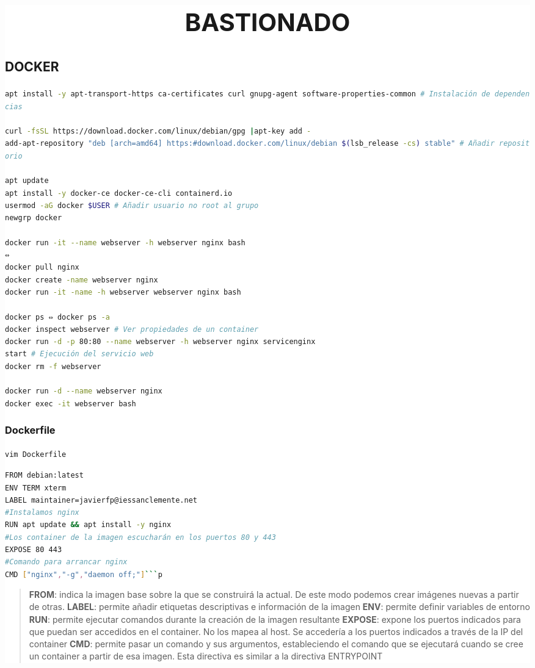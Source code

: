 <h1 style="text-align:center;font-size:40px;">BASTIONADO</h1>

## DOCKER

```bash
apt install -y apt-transport-https ca-certificates curl gnupg-agent software-properties-common # Instalación de dependencias

curl -fsSL https://download.docker.com/linux/debian/gpg |apt-key add -
add-apt-repository "deb [arch=amd64] https:#download.docker.com/linux/debian $(lsb_release -cs) stable" # Añadir repositorio

apt update
apt install -y docker-ce docker-ce-cli containerd.io
usermod -aG docker $USER # Añadir usuario no root al grupo
newgrp docker

docker run -it --name webserver -h webserver nginx bash
⇔
docker pull nginx
docker create -name webserver nginx
docker run -it -name -h webserver webserver nginx bash

docker ps ⇔ docker ps -a
docker inspect webserver # Ver propiedades de un container	
docker run -d -p 80:80 --name webserver -h webserver nginx servicenginx
start # Ejecución del servicio web
docker rm -f webserver

docker run -d --name webserver nginx
docker exec -it webserver bash
```

### Dockerfile

```bash
vim Dockerfile
```

```bash
FROM debian:latest
ENV TERM xterm
LABEL maintainer=javierfp@iessanclemente.net
#Instalamos nginx
RUN apt update && apt install -y nginx
#Los container de la imagen escucharán en los puertos 80 y 443
EXPOSE 80 443
#Comando para arrancar nginx
CMD ["nginx","-g","daemon off;"]```p
```

> **FROM**: indica la imagen base sobre la que se construirá la actual. De este modo podemos crear imágenes nuevas a partir de otras.
> **LABEL**: permite añadir etiquetas descriptivas e información de la imagen
> **ENV**: permite definir variables de entorno
> **RUN**: permite ejecutar comandos durante la creación de la imagen resultante
> **EXPOSE**: expone los puertos indicados para que puedan ser accedidos en el container. No los mapea al host. Se accedería a los puertos indicados a través de la IP del container
> **CMD**: permite pasar un comando y sus argumentos, estableciendo el comando que se ejecutará cuando se cree un container a partir de esa imagen. Esta directiva es similar a la directiva ENTRYPOINT

